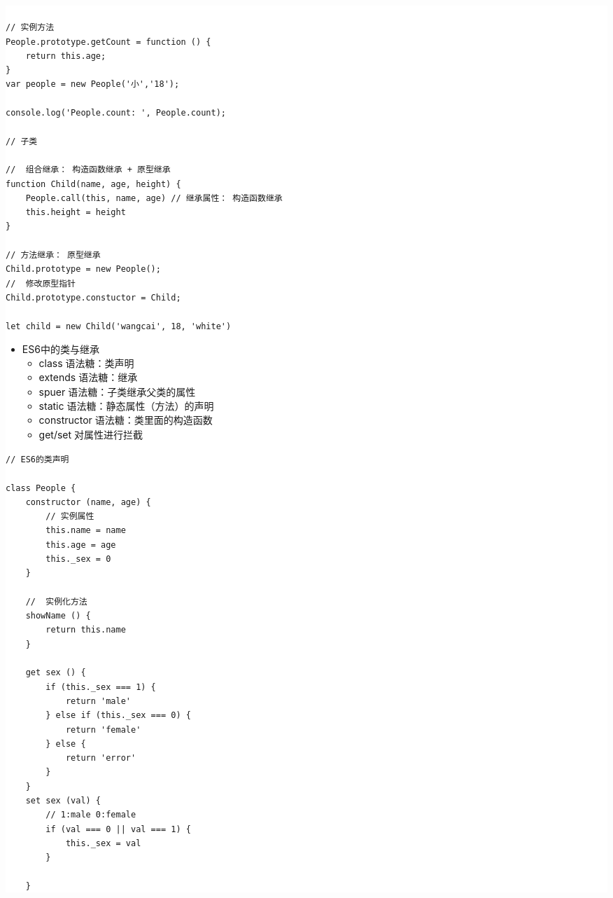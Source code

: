 ```

// 实例方法
People.prototype.getCount = function () {
    return this.age;
}
var people = new People('小','18');

console.log('People.count: ', People.count);

// 子类

//  组合继承： 构造函数继承 + 原型继承
function Child(name, age, height) {
    People.call(this, name, age) // 继承属性： 构造函数继承
    this.height = height
}

// 方法继承： 原型继承
Child.prototype = new People();
//  修改原型指针
Child.prototype.constuctor = Child;

let child = new Child('wangcai', 18, 'white')
```

- ES6中的类与继承
    - class 语法糖：类声明
    - extends 语法糖：继承
    - spuer 语法糖：子类继承父类的属性
    - static 语法糖：静态属性（方法）的声明
    - constructor 语法糖：类里面的构造函数
    - get/set 对属性进行拦截
```
// ES6的类声明

class People {
    constructor (name, age) {
        // 实例属性
        this.name = name
        this.age = age
        this._sex = 0
    }

    //  实例化方法
    showName () {
        return this.name
    }

    get sex () {
        if (this._sex === 1) {
            return 'male'
        } else if (this._sex === 0) {
            return 'female'
        } else {
            return 'error'
        }
    }
    set sex (val) { 
        // 1:male 0:female
        if (val === 0 || val === 1) {
            this._sex = val
        }

    }
```